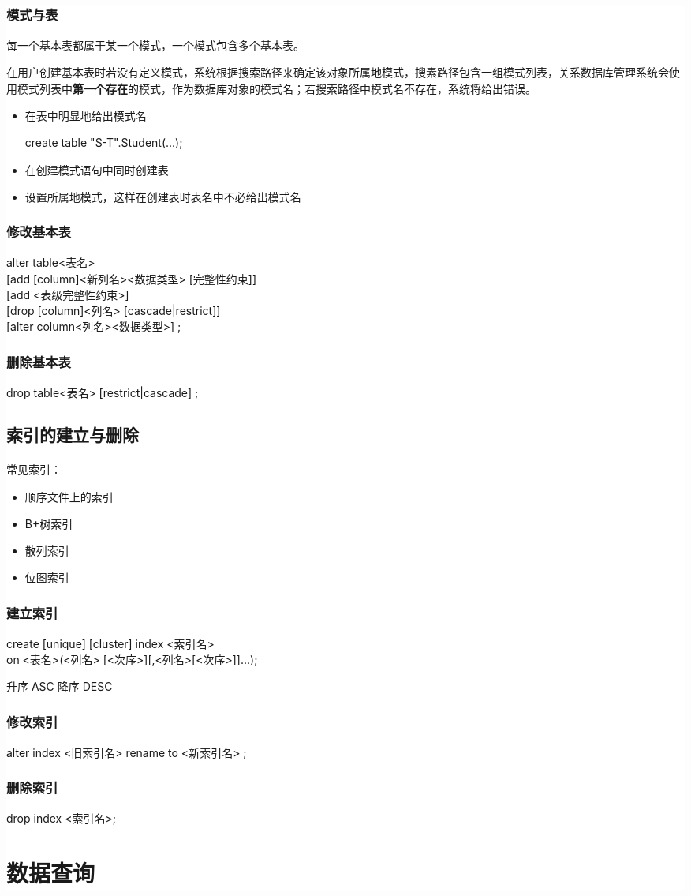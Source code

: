 
### 模式与表

每一个基本表都属于某一个模式，一个模式包含多个基本表。  

在用户创建基本表时若没有定义模式，系统根据搜索路径来确定该对象所属地模式，搜素路径包含一组模式列表，关系数据库管理系统会使用模式列表中**第一个存在**的模式，作为数据库对象的模式名；若搜索路径中模式名不存在，系统将给出错误。

- 在表中明显地给出模式名

    create table "S-T".Student(...);

- 在创建模式语句中同时创建表

- 设置所属地模式，这样在创建表时表名中不必给出模式名

### 修改基本表

alter table<表名>  
\[add \[column\]<新列名><数据类型> \[完整性约束\]\]  
\[add <表级完整性约束>\]  
\[drop \[column\]<列名> \[cascade|restrict\]\]  
\[alter column<列名><数据类型>\]  ;


### 删除基本表

drop table<表名> \[restrict|cascade\] ;

## 索引的建立与删除

常见索引：

- 顺序文件上的索引

- B+树索引

- 散列索引

- 位图索引

### 建立索引

create \[unique\] \[cluster\] index <索引名>  
on <表名>(<列名> \[<次序>\]\[,<列名>\[<次序>\]\]...);   

升序 ASC  降序  DESC

### 修改索引

alter index <旧索引名> rename to <新索引名> ; 

### 删除索引

drop index <索引名>;

# 数据查询
